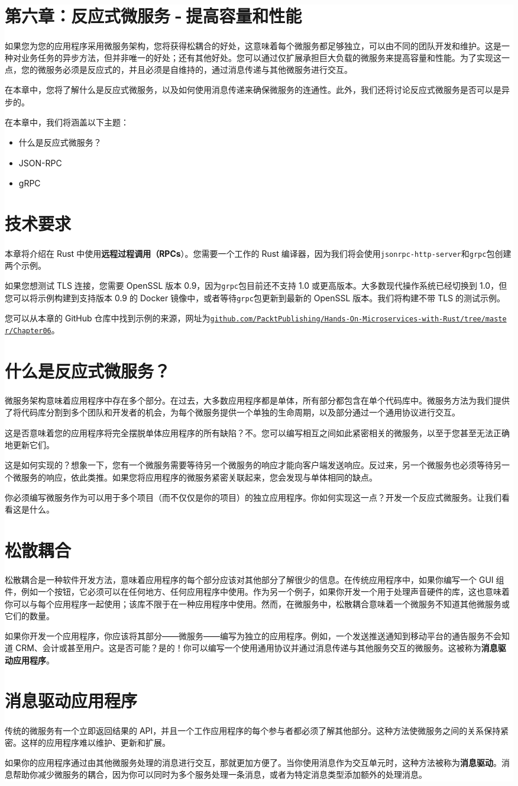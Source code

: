 # 第六章：反应式微服务 - 提高容量和性能

如果您为您的应用程序采用微服务架构，您将获得松耦合的好处，这意味着每个微服务都足够独立，可以由不同的团队开发和维护。这是一种对业务任务的异步方法，但并非唯一的好处；还有其他好处。您可以通过仅扩展承担巨大负载的微服务来提高容量和性能。为了实现这一点，您的微服务必须是反应式的，并且必须是自维持的，通过消息传递与其他微服务进行交互。

在本章中，您将了解什么是反应式微服务，以及如何使用消息传递来确保微服务的连通性。此外，我们还将讨论反应式微服务是否可以是异步的。

在本章中，我们将涵盖以下主题：

+   什么是反应式微服务？

+   JSON-RPC

+   gRPC

# 技术要求

本章将介绍在 Rust 中使用**远程过程调用（RPCs**）。您需要一个工作的 Rust 编译器，因为我们将会使用`jsonrpc-http-server`和`grpc`包创建两个示例。

如果您想测试 TLS 连接，您需要 OpenSSL 版本 0.9，因为`grpc`包目前还不支持 1.0 或更高版本。大多数现代操作系统已经切换到 1.0，但您可以将示例构建到支持版本 0.9 的 Docker 镜像中，或者等待`grpc`包更新到最新的 OpenSSL 版本。我们将构建不带 TLS 的测试示例。

您可以从本章的 GitHub 仓库中找到示例的来源，网址为[`github.com/PacktPublishing/Hands-On-Microservices-with-Rust/tree/master/Chapter06`](https://github.com/PacktPublishing/Hands-On-Microservices-with-Rust/tree/master/Chapter06)。

# 什么是反应式微服务？

微服务架构意味着应用程序中存在多个部分。在过去，大多数应用程序都是单体，所有部分都包含在单个代码库中。微服务方法为我们提供了将代码库分割到多个团队和开发者的机会，为每个微服务提供一个单独的生命周期，以及部分通过一个通用协议进行交互。

这是否意味着您的应用程序将完全摆脱单体应用程序的所有缺陷？不。您可以编写相互之间如此紧密相关的微服务，以至于您甚至无法正确地更新它们。

这是如何实现的？想象一下，您有一个微服务需要等待另一个微服务的响应才能向客户端发送响应。反过来，另一个微服务也必须等待另一个微服务的响应，依此类推。如果您将应用程序的微服务紧密关联起来，您会发现与单体相同的缺点。

你必须编写微服务作为可以用于多个项目（而不仅仅是你的项目）的独立应用程序。你如何实现这一点？开发一个反应式微服务。让我们看看这是什么。

# 松散耦合

松散耦合是一种软件开发方法，意味着应用程序的每个部分应该对其他部分了解很少的信息。在传统应用程序中，如果你编写一个 GUI 组件，例如一个按钮，它必须可以在任何地方、任何应用程序中使用。作为另一个例子，如果你开发一个用于处理声音硬件的库，这也意味着你可以与每个应用程序一起使用；该库不限于在一种应用程序中使用。然而，在微服务中，松散耦合意味着一个微服务不知道其他微服务或它们的数量。

如果你开发一个应用程序，你应该将其部分——微服务——编写为独立的应用程序。例如，一个发送推送通知到移动平台的通告服务不会知道 CRM、会计或甚至用户。这是否可能？是的！你可以编写一个使用通用协议并通过消息传递与其他服务交互的微服务。这被称为**消息驱动应用程序**。

# 消息驱动应用程序

传统的微服务有一个立即返回结果的 API，并且一个工作应用程序的每个参与者都必须了解其他部分。这种方法使微服务之间的关系保持紧密。这样的应用程序难以维护、更新和扩展。

如果你的应用程序通过由其他微服务处理的消息进行交互，那就更加方便了。当你使用消息作为交互单元时，这种方法被称为**消息驱动**。消息帮助你减少微服务的耦合，因为你可以同时为多个服务处理一条消息，或者为特定消息类型添加额外的处理消息。
